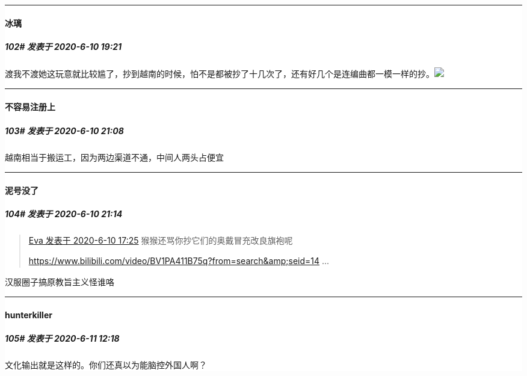 





*****

####  冰璃  
##### 102#       发表于 2020-6-10 19:21




渡我不渡她这玩意就比较尴了，抄到越南的时候，怕不是都被抄了十几次了，还有好几个是连编曲都一模一样的抄。<img src="https://static.saraba1st.com/image/smiley/face2017/067.png" referrerpolicy="no-referrer">







*****

####  不容易注册上  
##### 103#       发表于 2020-6-10 21:08




越南相当于搬运工，因为两边渠道不通，中间人两头占便宜







*****

####  泥号没了  
##### 104#       发表于 2020-6-10 21:14



<blockquote><a href="httphttps://bbs.saraba1st.com/2b/forum.php?mod=redirect&amp;goto=findpost&amp;pid=47750881&amp;ptid=1940844" target="_blank">Eva 发表于 2020-6-10 17:25</a>
猴猴还骂你抄它们的奥戴冒充改良旗袍呢

https://www.bilibili.com/video/BV1PA411B75q?from=search&amp;seid=14 ...</blockquote>
汉服圈子搞原教旨主义怪谁咯







*****

####  hunterkiller  
##### 105#       发表于 2020-6-11 12:18




文化输出就是这样的。你们还真以为能脑控外国人啊？
